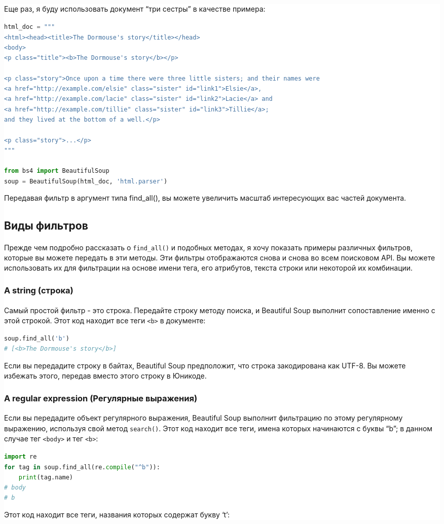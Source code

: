 Еще раз, я буду использовать документ “три сестры” в качестве примера:

```python
html_doc = """
<html><head><title>The Dormouse's story</title></head>
<body>
<p class="title"><b>The Dormouse's story</b></p>

<p class="story">Once upon a time there were three little sisters; and their names were
<a href="http://example.com/elsie" class="sister" id="link1">Elsie</a>,
<a href="http://example.com/lacie" class="sister" id="link2">Lacie</a> and
<a href="http://example.com/tillie" class="sister" id="link3">Tillie</a>;
and they lived at the bottom of a well.</p>

<p class="story">...</p>
"""

from bs4 import BeautifulSoup
soup = BeautifulSoup(html_doc, 'html.parser')
```
Передавая фильтр в аргумент типа find_all(), вы можете увеличить масштаб интересующих вас частей документа.

## Виды фильтров
Прежде чем подробно рассказать о `find_all()` и подобных методах, я хочу показать примеры различных фильтров, которые вы можете передать в эти методы. Эти фильтры отображаются снова и снова во всем поисковом API. Вы можете использовать их для фильтрации на основе имени тега, его атрибутов, текста строки или некоторой их комбинации.

### A string (строка)
Самый простой фильтр - это строка. Передайте строку методу поиска, и Beautiful Soup выполнит сопоставление именно с этой строкой. Этот код находит все теги `<b>` в документе:

```python
soup.find_all('b')
# [<b>The Dormouse's story</b>]
```
Если вы передадите строку в байтах, Beautiful Soup предположит, что строка закодирована как UTF-8. Вы можете избежать этого, передав вместо этого строку в Юникоде.

### A regular expression (Регулярные выражения)
Если вы передадите объект регулярного выражения, Beautiful Soup выполнит фильтрацию по этому регулярному выражению, используя свой метод `search()`. Этот код находит все теги, имена которых начинаются с буквы “b”; в данном случае тег `<body>` и тег `<b>`:

```python
import re
for tag in soup.find_all(re.compile("^b")):
    print(tag.name)
# body
# b
```
Этот код находит все теги, названия которых содержат букву ‘t’:
